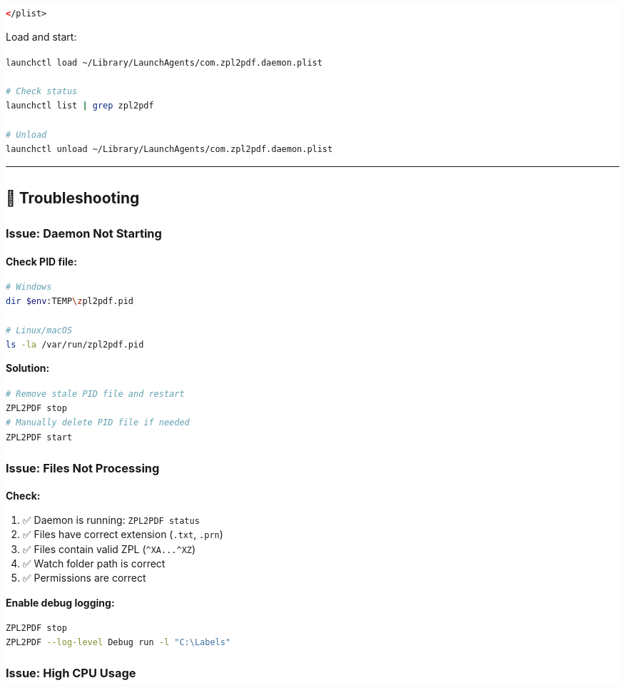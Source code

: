 ```xml
</plist>
```

Load and start:

```bash
launchctl load ~/Library/LaunchAgents/com.zpl2pdf.daemon.plist

# Check status
launchctl list | grep zpl2pdf

# Unload
launchctl unload ~/Library/LaunchAgents/com.zpl2pdf.daemon.plist
```

---

## 🐛 **Troubleshooting**

### **Issue: Daemon Not Starting**

**Check PID file:**

```bash
# Windows
dir $env:TEMP\zpl2pdf.pid

# Linux/macOS
ls -la /var/run/zpl2pdf.pid
```

**Solution:**
```bash
# Remove stale PID file and restart
ZPL2PDF stop
# Manually delete PID file if needed
ZPL2PDF start
```

### **Issue: Files Not Processing**

**Check:**
1. ✅ Daemon is running: `ZPL2PDF status`
2. ✅ Files have correct extension (`.txt`, `.prn`)
3. ✅ Files contain valid ZPL (`^XA...^XZ`)
4. ✅ Watch folder path is correct
5. ✅ Permissions are correct

**Enable debug logging:**
```bash
ZPL2PDF stop
ZPL2PDF --log-level Debug run -l "C:\Labels"
```

### **Issue: High CPU Usage**
